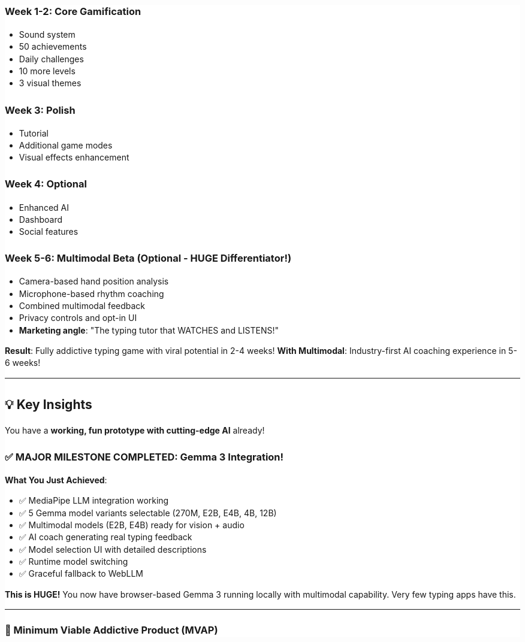 ### Week 1-2: Core Gamification
- Sound system
- 50 achievements
- Daily challenges
- 10 more levels
- 3 visual themes

### Week 3: Polish
- Tutorial
- Additional game modes
- Visual effects enhancement

### Week 4: Optional
- Enhanced AI
- Dashboard
- Social features

### Week 5-6: Multimodal Beta (Optional - HUGE Differentiator!)
- Camera-based hand position analysis
- Microphone-based rhythm coaching
- Combined multimodal feedback
- Privacy controls and opt-in UI
- **Marketing angle**: "The typing tutor that WATCHES and LISTENS!"

**Result**: Fully addictive typing game with viral potential in 2-4 weeks!
**With Multimodal**: Industry-first AI coaching experience in 5-6 weeks!

---

## 💡 Key Insights

You have a **working, fun prototype with cutting-edge AI** already!

### ✅ MAJOR MILESTONE COMPLETED: Gemma 3 Integration!

**What You Just Achieved**:
- ✅ MediaPipe LLM integration working
- ✅ 5 Gemma model variants selectable (270M, E2B, E4B, 4B, 12B)
- ✅ Multimodal models (E2B, E4B) ready for vision + audio
- ✅ AI coach generating real typing feedback
- ✅ Model selection UI with detailed descriptions
- ✅ Runtime model switching
- ✅ Graceful fallback to WebLLM

**This is HUGE!** You now have browser-based Gemma 3 running locally with multimodal capability. Very few typing apps have this.

---

### 🎯 Minimum Viable Addictive Product (MVAP)
